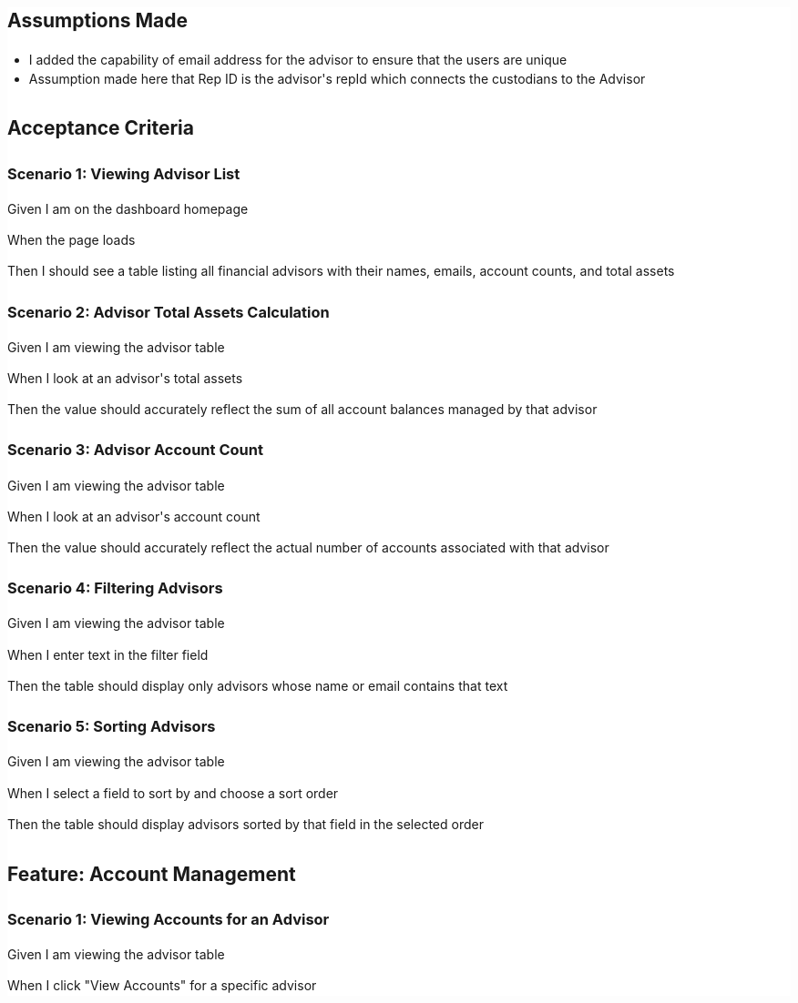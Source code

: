 ## Assumptions Made
- I added the capability of email address for the advisor to ensure that the users are unique
- Assumption made here that Rep ID is the advisor's repId which connects the custodians to the Advisor

## Acceptance Criteria

### Scenario 1: Viewing Advisor List

Given I am on the dashboard homepage

When the page loads

Then I should see a table listing all financial advisors with their names, emails, account counts, and total assets

### Scenario 2: Advisor Total Assets Calculation

Given I am viewing the advisor table

When I look at an advisor's total assets

Then the value should accurately reflect the sum of all account balances managed by that advisor

### Scenario 3: Advisor Account Count

Given I am viewing the advisor table

When I look at an advisor's account count

Then the value should accurately reflect the actual number of accounts associated with that advisor

### Scenario 4: Filtering Advisors

Given I am viewing the advisor table

When I enter text in the filter field

Then the table should display only advisors whose name or email contains that text

### Scenario 5: Sorting Advisors

Given I am viewing the advisor table

When I select a field to sort by and choose a sort order

Then the table should display advisors sorted by that field in the selected order

## Feature: Account Management

### Scenario 1: Viewing Accounts for an Advisor

Given I am viewing the advisor table

When I click "View Accounts" for a specific advisor
